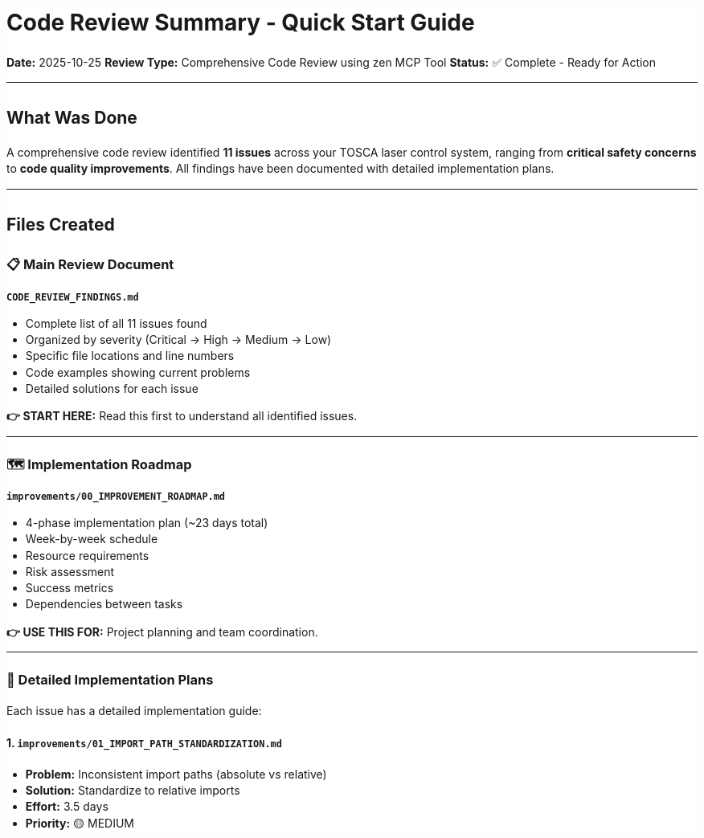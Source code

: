 # Code Review Summary - Quick Start Guide

**Date:** 2025-10-25
**Review Type:** Comprehensive Code Review using zen MCP Tool
**Status:** ✅ Complete - Ready for Action

---

## What Was Done

A comprehensive code review identified **11 issues** across your TOSCA laser control system, ranging from **critical safety concerns** to **code quality improvements**. All findings have been documented with detailed implementation plans.

---

## Files Created

### 📋 Main Review Document
**`CODE_REVIEW_FINDINGS.md`**
- Complete list of all 11 issues found
- Organized by severity (Critical → High → Medium → Low)
- Specific file locations and line numbers
- Code examples showing current problems
- Detailed solutions for each issue

**👉 START HERE:** Read this first to understand all identified issues.

---

### 🗺️ Implementation Roadmap
**`improvements/00_IMPROVEMENT_ROADMAP.md`**
- 4-phase implementation plan (~23 days total)
- Week-by-week schedule
- Resource requirements
- Risk assessment
- Success metrics
- Dependencies between tasks

**👉 USE THIS FOR:** Project planning and team coordination.

---

### 📖 Detailed Implementation Plans

Each issue has a detailed implementation guide:

#### 1. **`improvements/01_IMPORT_PATH_STANDARDIZATION.md`**
- **Problem:** Inconsistent import paths (absolute vs relative)
- **Solution:** Standardize to relative imports
- **Effort:** 3.5 days
- **Priority:** 🟡 MEDIUM
